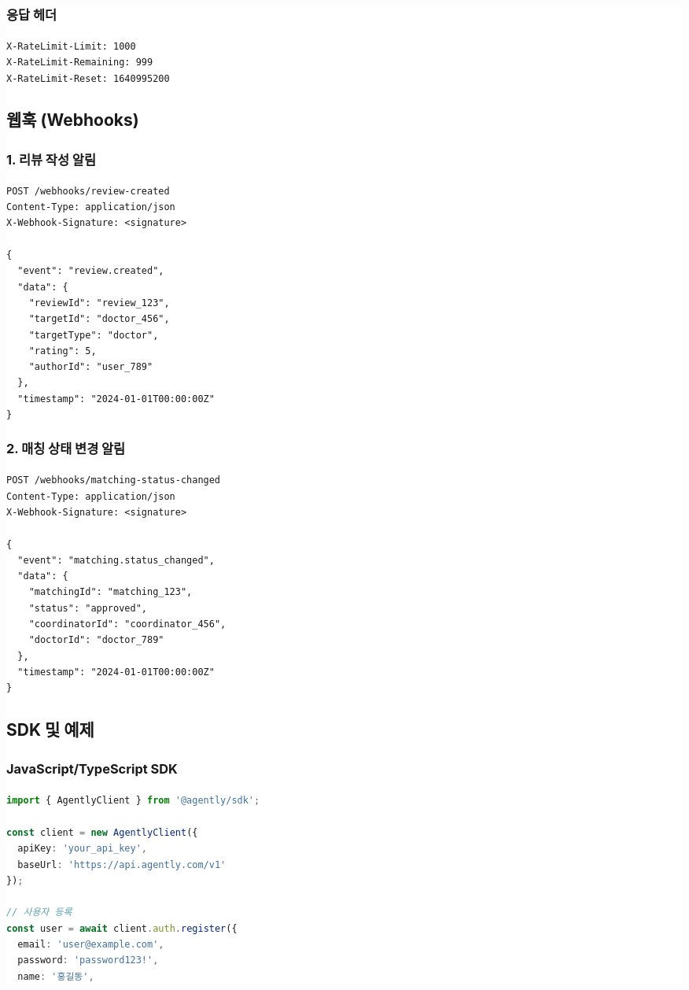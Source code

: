 ### 응답 헤더
```http
X-RateLimit-Limit: 1000
X-RateLimit-Remaining: 999
X-RateLimit-Reset: 1640995200
```

## 웹훅 (Webhooks)

### 1. 리뷰 작성 알림
```http
POST /webhooks/review-created
Content-Type: application/json
X-Webhook-Signature: <signature>

{
  "event": "review.created",
  "data": {
    "reviewId": "review_123",
    "targetId": "doctor_456",
    "targetType": "doctor",
    "rating": 5,
    "authorId": "user_789"
  },
  "timestamp": "2024-01-01T00:00:00Z"
}
```

### 2. 매칭 상태 변경 알림
```http
POST /webhooks/matching-status-changed
Content-Type: application/json
X-Webhook-Signature: <signature>

{
  "event": "matching.status_changed",
  "data": {
    "matchingId": "matching_123",
    "status": "approved",
    "coordinatorId": "coordinator_456",
    "doctorId": "doctor_789"
  },
  "timestamp": "2024-01-01T00:00:00Z"
}
```

## SDK 및 예제

### JavaScript/TypeScript SDK
```typescript
import { AgentlyClient } from '@agently/sdk';

const client = new AgentlyClient({
  apiKey: 'your_api_key',
  baseUrl: 'https://api.agently.com/v1'
});

// 사용자 등록
const user = await client.auth.register({
  email: 'user@example.com',
  password: 'password123!',
  name: '홍길동',
```